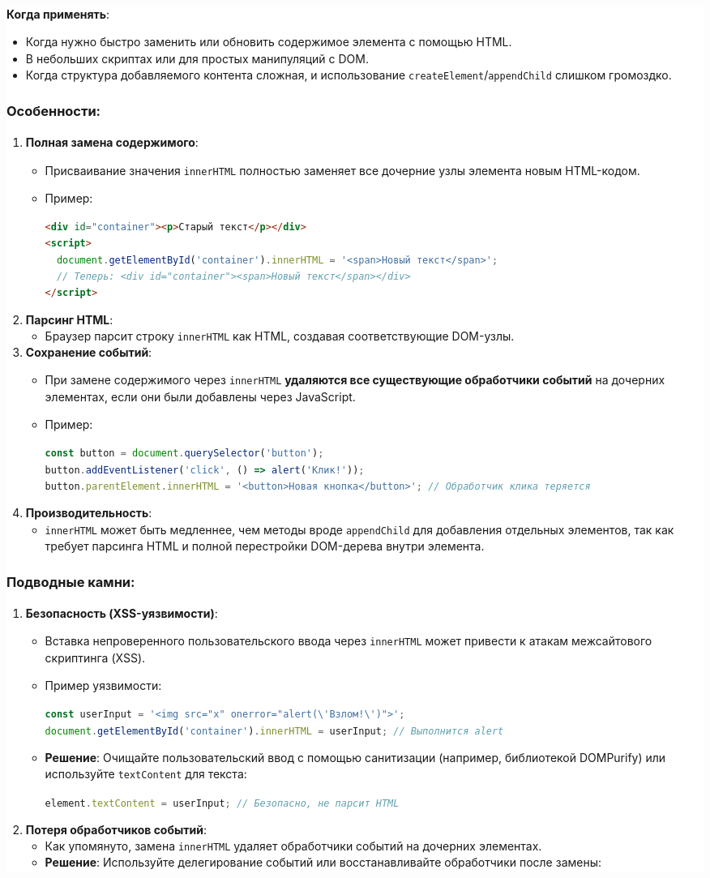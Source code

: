**Когда применять**:

- Когда нужно быстро заменить или обновить содержимое элемента с помощью HTML.
- В небольших скриптах или для простых манипуляций с DOM.
- Когда структура добавляемого контента сложная, и использование `createElement`/`appendChild` слишком громоздко.

### Особенности:

1. **Полная замена содержимого**:
   - Присваивание значения `innerHTML` полностью заменяет все дочерние узлы элемента новым HTML-кодом.
   - Пример:

     ```html
     <div id="container"><p>Старый текст</p></div>
     <script>
       document.getElementById('container').innerHTML = '<span>Новый текст</span>';
       // Теперь: <div id="container"><span>Новый текст</span></div>
     </script>
     ```
2. **Парсинг HTML**:
   - Браузер парсит строку `innerHTML` как HTML, создавая соответствующие DOM-узлы.
3. **Сохранение событий**:
   - При замене содержимого через `innerHTML` **удаляются все существующие обработчики событий** на дочерних элементах, если они были добавлены через JavaScript.
   - Пример:

     ```javascript
     const button = document.querySelector('button');
     button.addEventListener('click', () => alert('Клик!'));
     button.parentElement.innerHTML = '<button>Новая кнопка</button>'; // Обработчик клика теряется
     ```
4. **Производительность**:
   - `innerHTML` может быть медленнее, чем методы вроде `appendChild` для добавления отдельных элементов, так как требует парсинга HTML и полной перестройки DOM-дерева внутри элемента.

### Подводные камни:

1. **Безопасность (XSS-уязвимости)**:
   - Вставка непроверенного пользовательского ввода через `innerHTML` может привести к атакам межсайтового скриптинга (XSS).
   - Пример уязвимости:

     ```javascript
     const userInput = '<img src="x" onerror="alert(\'Взлом!\')">';
     document.getElementById('container').innerHTML = userInput; // Выполнится alert
     ```
   - **Решение**: Очищайте пользовательский ввод с помощью санитизации (например, библиотекой DOMPurify) или используйте `textContent` для текста:

     ```javascript
     element.textContent = userInput; // Безопасно, не парсит HTML
     ```
2. **Потеря обработчиков событий**:
   - Как упомянуто, замена `innerHTML` удаляет обработчики событий на дочерних элементах.
   - **Решение**: Используйте делегирование событий или восстанавливайте обработчики после замены:
